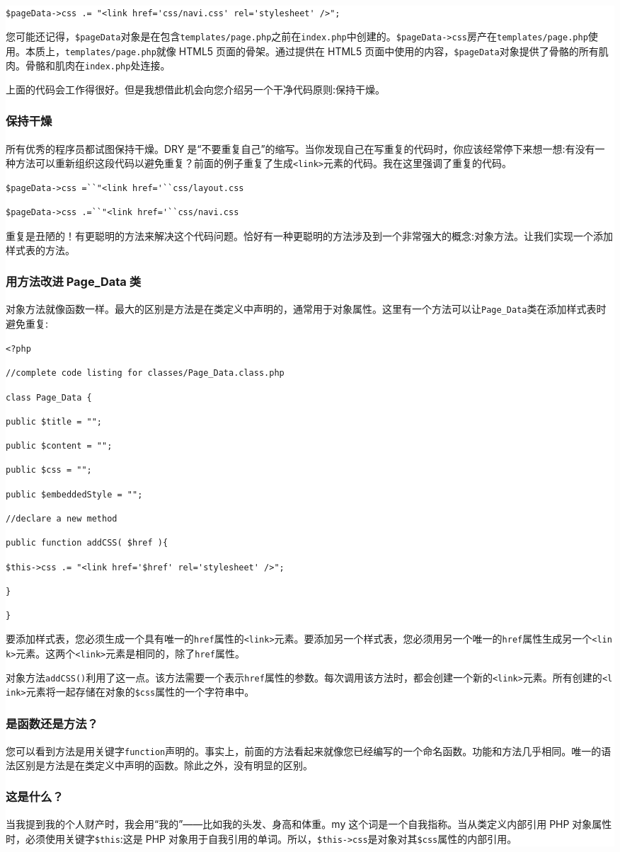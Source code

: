 `$pageData->css .= "<link href='css/navi.css' rel='stylesheet' />";`

您可能还记得，`$pageData`对象是在包含`templates/page.php`之前在`index.php`中创建的。`$pageData->css`房产在`templates/page.php`使用。本质上，`templates/page.php`就像 HTML5 页面的骨架。通过提供在 HTML5 页面中使用的内容，`$pageData`对象提供了骨骼的所有肌肉。骨骼和肌肉在`index.php`处连接。

上面的代码会工作得很好。但是我想借此机会向您介绍另一个干净代码原则:保持干燥。

### 保持干燥

所有优秀的程序员都试图保持干燥。DRY 是“不要重复自己”的缩写。当你发现自己在写重复的代码时，你应该经常停下来想一想:有没有一种方法可以重新组织这段代码以避免重复？前面的例子重复了生成`<link>`元素的代码。我在这里强调了重复的代码。

`$pageData->css =``"<link href='``css/layout.css`

`$pageData->css .=``"<link href='``css/navi.css`

重复是丑陋的！有更聪明的方法来解决这个代码问题。恰好有一种更聪明的方法涉及到一个非常强大的概念:对象方法。让我们实现一个添加样式表的方法。

### 用方法改进 Page_Data 类

对象方法就像函数一样。最大的区别是方法是在类定义中声明的，通常用于对象属性。这里有一个方法可以让`Page_Data`类在添加样式表时避免重复:

`<?php`

`//complete code listing for classes/Page_Data.class.php`

`class Page_Data {`

`public $title = "";`

`public $content = "";`

`public $css = "";`

`public $embeddedStyle = "";`

`//declare a new method`

`public function addCSS( $href ){`

`$this->css .= "<link href='$href' rel='stylesheet' />";`

`}`

`}`

要添加样式表，您必须生成一个具有唯一的`href`属性的`<link>`元素。要添加另一个样式表，您必须用另一个唯一的`href`属性生成另一个`<link>`元素。这两个`<link>`元素是相同的，除了`href`属性。

对象方法`addCSS()`利用了这一点。该方法需要一个表示`href`属性的参数。每次调用该方法时，都会创建一个新的`<link>`元素。所有创建的`<link>`元素将一起存储在对象的`$css`属性的一个字符串中。

### 是函数还是方法？

您可以看到方法是用关键字`function`声明的。事实上，前面的方法看起来就像您已经编写的一个命名函数。功能和方法几乎相同。唯一的语法区别是方法是在类定义中声明的函数。除此之外，没有明显的区别。

### 这是什么？

当我提到我的个人财产时，我会用“我的”——比如我的头发、身高和体重。my 这个词是一个自我指称。当从类定义内部引用 PHP 对象属性时，必须使用关键字`$this`:这是 PHP 对象用于自我引用的单词。所以，`$this->css`是对象对其`$css`属性的内部引用。
